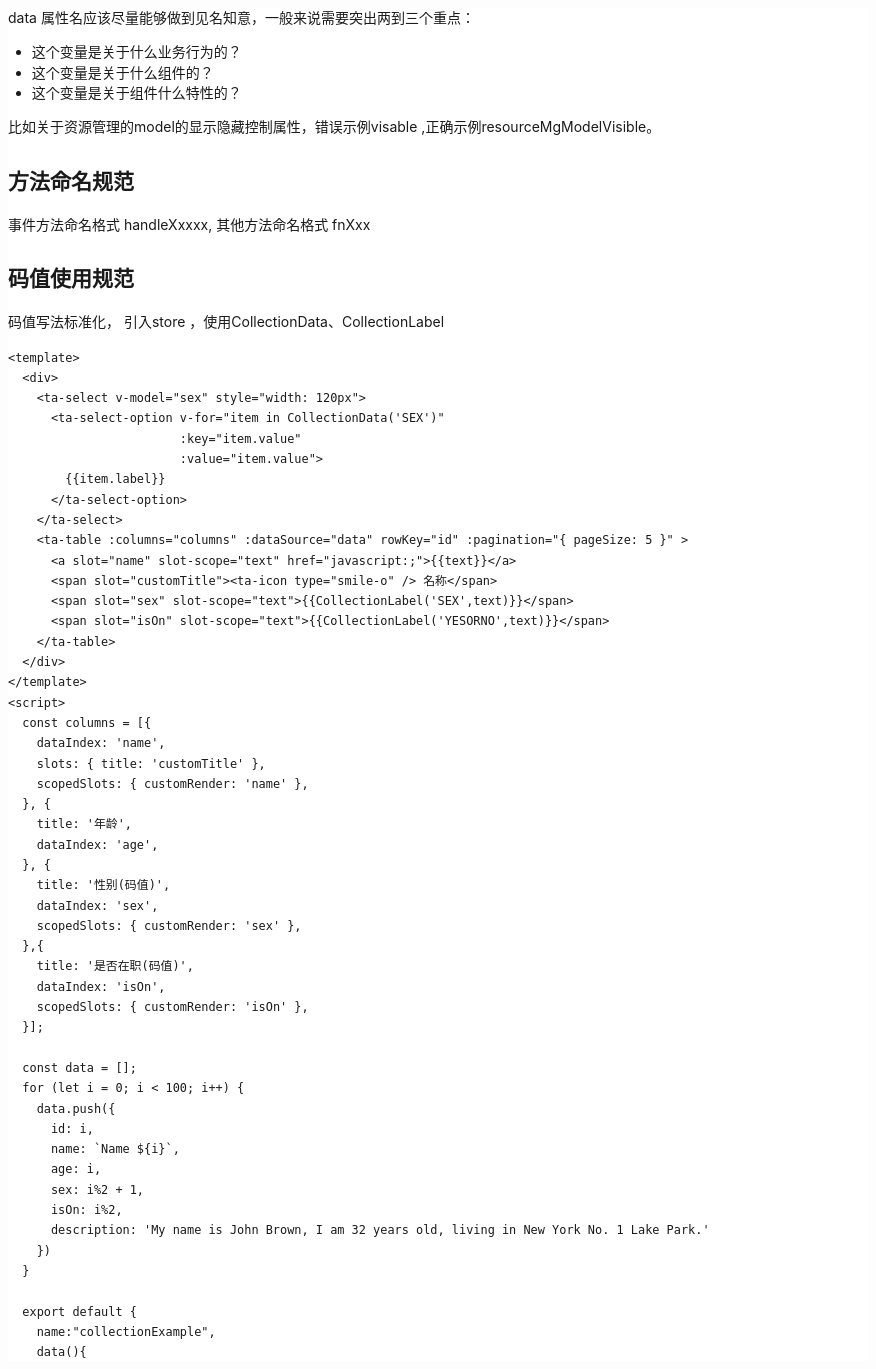data 属性名应该尽量能够做到见名知意，一般来说需要突出两到三个重点：
* 这个变量是关于什么业务行为的？
* 这个变量是关于什么组件的？
* 这个变量是关于组件什么特性的？

比如关于资源管理的model的显示隐藏控制属性，错误示例visable ,正确示例resourceMgModelVisible。

## 方法命名规范
事件方法命名格式 handleXxxxx, 其他方法命名格式 fnXxx

## 码值使用规范
码值写法标准化， 引入store ，使用CollectionData、CollectionLabel
```
<template>
  <div>
    <ta-select v-model="sex" style="width: 120px">
      <ta-select-option v-for="item in CollectionData('SEX')"
                        :key="item.value"
                        :value="item.value">
        {{item.label}}
      </ta-select-option>
    </ta-select>
    <ta-table :columns="columns" :dataSource="data" rowKey="id" :pagination="{ pageSize: 5 }" >
      <a slot="name" slot-scope="text" href="javascript:;">{{text}}</a>
      <span slot="customTitle"><ta-icon type="smile-o" /> 名称</span>
      <span slot="sex" slot-scope="text">{{CollectionLabel('SEX',text)}}</span>
      <span slot="isOn" slot-scope="text">{{CollectionLabel('YESORNO',text)}}</span>
    </ta-table>
  </div>
</template>
<script>
  const columns = [{
    dataIndex: 'name',
    slots: { title: 'customTitle' },
    scopedSlots: { customRender: 'name' },
  }, {
    title: '年龄',
    dataIndex: 'age',
  }, {
    title: '性别(码值)',
    dataIndex: 'sex',
    scopedSlots: { customRender: 'sex' },
  },{
    title: '是否在职(码值)',
    dataIndex: 'isOn',
    scopedSlots: { customRender: 'isOn' },
  }];

  const data = [];
  for (let i = 0; i < 100; i++) {
    data.push({
      id: i,
      name: `Name ${i}`,
      age: i,
      sex: i%2 + 1,
      isOn: i%2,
      description: 'My name is John Brown, I am 32 years old, living in New York No. 1 Lake Park.'
    })
  }

  export default {
    name:"collectionExample",
    data(){
```